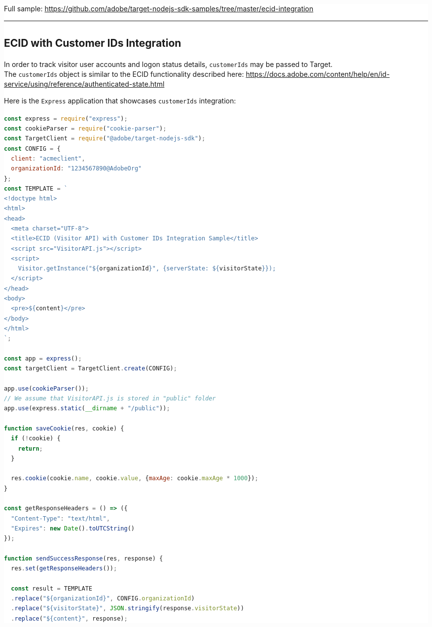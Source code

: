 Full sample: https://github.com/adobe/target-nodejs-sdk-samples/tree/master/ecid-integration

---

## ECID with Customer IDs Integration

In order to track visitor user accounts and logon status details, `customerIds` may be passed to Target.   
The `customerIds` object is similar to the ECID functionality described here: https://docs.adobe.com/content/help/en/id-service/using/reference/authenticated-state.html

Here is the `Express` application that showcases `customerIds` integration:

```js
const express = require("express");
const cookieParser = require("cookie-parser");
const TargetClient = require("@adobe/target-nodejs-sdk");
const CONFIG = {
  client: "acmeclient",
  organizationId: "1234567890@AdobeOrg"
};
const TEMPLATE = `
<!doctype html>
<html>
<head>
  <meta charset="UTF-8">
  <title>ECID (Visitor API) with Customer IDs Integration Sample</title>
  <script src="VisitorAPI.js"></script>
  <script>
    Visitor.getInstance("${organizationId}", {serverState: ${visitorState}});
  </script>
</head>
<body>
  <pre>${content}</pre>
</body>
</html>
`;

const app = express();
const targetClient = TargetClient.create(CONFIG);

app.use(cookieParser());
// We assume that VisitorAPI.js is stored in "public" folder
app.use(express.static(__dirname + "/public"));

function saveCookie(res, cookie) {
  if (!cookie) {
    return;
  }

  res.cookie(cookie.name, cookie.value, {maxAge: cookie.maxAge * 1000});
}

const getResponseHeaders = () => ({
  "Content-Type": "text/html",
  "Expires": new Date().toUTCString()
});

function sendSuccessResponse(res, response) {
  res.set(getResponseHeaders());

  const result = TEMPLATE
  .replace("${organizationId}", CONFIG.organizationId)
  .replace("${visitorState}", JSON.stringify(response.visitorState))
  .replace("${content}", response);
```